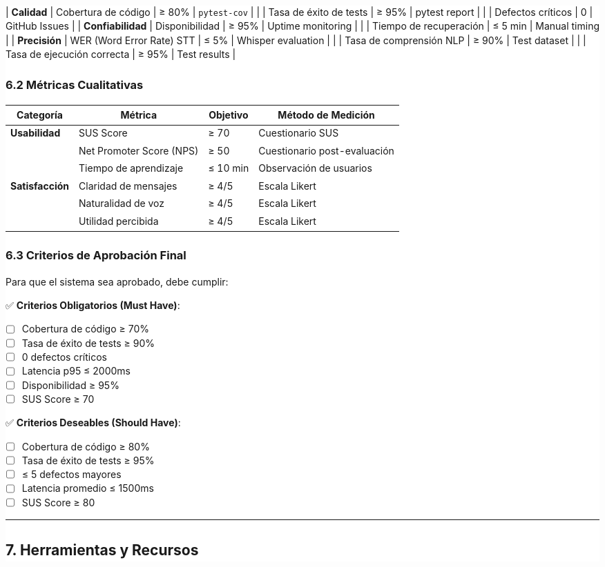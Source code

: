 | **Calidad** | Cobertura de código | ≥ 80% | `pytest-cov` |
| | Tasa de éxito de tests | ≥ 95% | pytest report |
| | Defectos críticos | 0 | GitHub Issues |
| **Confiabilidad** | Disponibilidad | ≥ 95% | Uptime monitoring |
| | Tiempo de recuperación | ≤ 5 min | Manual timing |
| **Precisión** | WER (Word Error Rate) STT | ≤ 5% | Whisper evaluation |
| | Tasa de comprensión NLP | ≥ 90% | Test dataset |
| | Tasa de ejecución correcta | ≥ 95% | Test results |

### 6.2 Métricas Cualitativas

| Categoría | Métrica | Objetivo | Método de Medición |
|-----------|---------|----------|-------------------|
| **Usabilidad** | SUS Score | ≥ 70 | Cuestionario SUS |
| | Net Promoter Score (NPS) | ≥ 50 | Cuestionario post-evaluación |
| | Tiempo de aprendizaje | ≤ 10 min | Observación de usuarios |
| **Satisfacción** | Claridad de mensajes | ≥ 4/5 | Escala Likert |
| | Naturalidad de voz | ≥ 4/5 | Escala Likert |
| | Utilidad percibida | ≥ 4/5 | Escala Likert |

### 6.3 Criterios de Aprobación Final

Para que el sistema sea aprobado, debe cumplir:

✅ **Criterios Obligatorios (Must Have)**:
- [ ] Cobertura de código ≥ 70%
- [ ] Tasa de éxito de tests ≥ 90%
- [ ] 0 defectos críticos
- [ ] Latencia p95 ≤ 2000ms
- [ ] Disponibilidad ≥ 95%
- [ ] SUS Score ≥ 70

✅ **Criterios Deseables (Should Have)**:
- [ ] Cobertura de código ≥ 80%
- [ ] Tasa de éxito de tests ≥ 95%
- [ ] ≤ 5 defectos mayores
- [ ] Latencia promedio ≤ 1500ms
- [ ] SUS Score ≥ 80

---

## 7. Herramientas y Recursos
